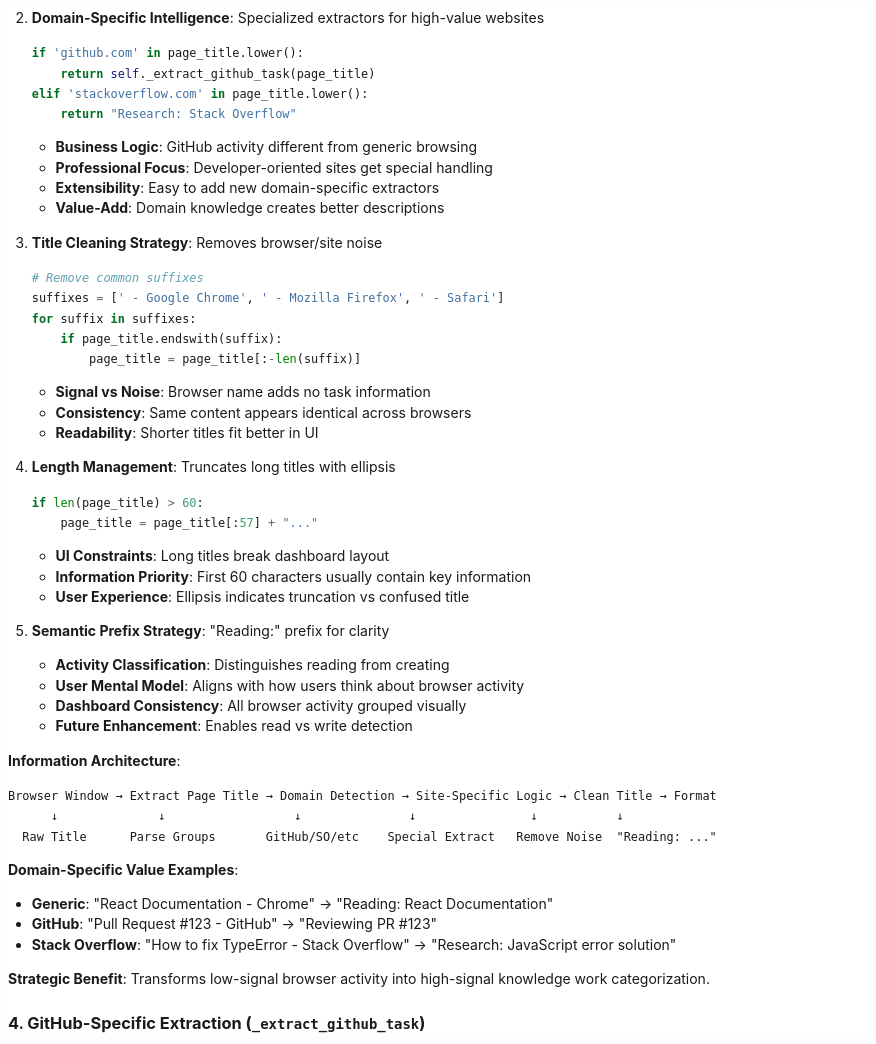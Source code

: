 2. **Domain-Specific Intelligence**: Specialized extractors for high-value websites
   ```python
   if 'github.com' in page_title.lower():
       return self._extract_github_task(page_title)
   elif 'stackoverflow.com' in page_title.lower():
       return "Research: Stack Overflow"
   ```
   - **Business Logic**: GitHub activity different from generic browsing
   - **Professional Focus**: Developer-oriented sites get special handling
   - **Extensibility**: Easy to add new domain-specific extractors
   - **Value-Add**: Domain knowledge creates better descriptions

3. **Title Cleaning Strategy**: Removes browser/site noise
   ```python
   # Remove common suffixes
   suffixes = [' - Google Chrome', ' - Mozilla Firefox', ' - Safari']
   for suffix in suffixes:
       if page_title.endswith(suffix):
           page_title = page_title[:-len(suffix)]
   ```
   - **Signal vs Noise**: Browser name adds no task information
   - **Consistency**: Same content appears identical across browsers
   - **Readability**: Shorter titles fit better in UI

4. **Length Management**: Truncates long titles with ellipsis
   ```python
   if len(page_title) > 60:
       page_title = page_title[:57] + "..."
   ```
   - **UI Constraints**: Long titles break dashboard layout
   - **Information Priority**: First 60 characters usually contain key information
   - **User Experience**: Ellipsis indicates truncation vs confused title

5. **Semantic Prefix Strategy**: "Reading:" prefix for clarity
   - **Activity Classification**: Distinguishes reading from creating
   - **User Mental Model**: Aligns with how users think about browser activity
   - **Dashboard Consistency**: All browser activity grouped visually
   - **Future Enhancement**: Enables read vs write detection

**Information Architecture**:
```
Browser Window → Extract Page Title → Domain Detection → Site-Specific Logic → Clean Title → Format
      ↓              ↓                  ↓               ↓                ↓           ↓
  Raw Title      Parse Groups       GitHub/SO/etc    Special Extract   Remove Noise  "Reading: ..."
```

**Domain-Specific Value Examples**:
- **Generic**: "React Documentation - Chrome" → "Reading: React Documentation"
- **GitHub**: "Pull Request #123 - GitHub" → "Reviewing PR #123"
- **Stack Overflow**: "How to fix TypeError - Stack Overflow" → "Research: JavaScript error solution"

**Strategic Benefit**: Transforms low-signal browser activity into high-signal knowledge work categorization.

### 4. GitHub-Specific Extraction (`_extract_github_task`)
